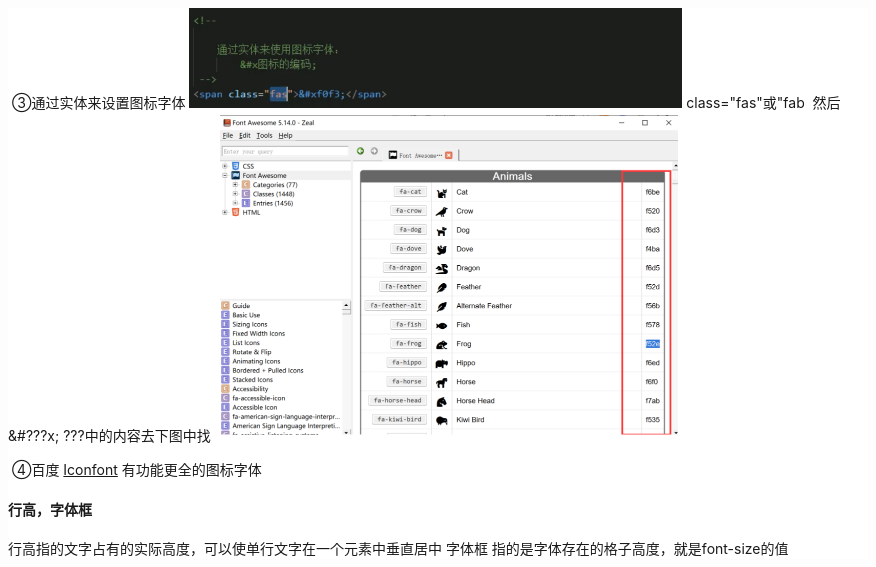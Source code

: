 ​	③通过实体来设置图标字体
​	<img src="./images/字体/13.png " style="zoom: 50%; margin-left: 0px;" >
​	class="fas"或"fab
​	然后&#???x; ???中的内容去下图中找
​	<img src="./images/字体/14.png " style="zoom: 50%; margin-left: 0px;" >

​	④百度 [Iconfont](http://www.baidu.com/link?url=o756F3IJ2w2znv4cT6GGHRBmRr2yxUVxg0vLMYLxtCtWpAXcDzd7phAUUEKbcFYE) 有功能更全的图标字体

#### 行高，字体框

行高指的文字占有的实际高度，可以使单行文字在一个元素中垂直居中
字体框 指的是字体存在的格子高度，就是font-size的值 